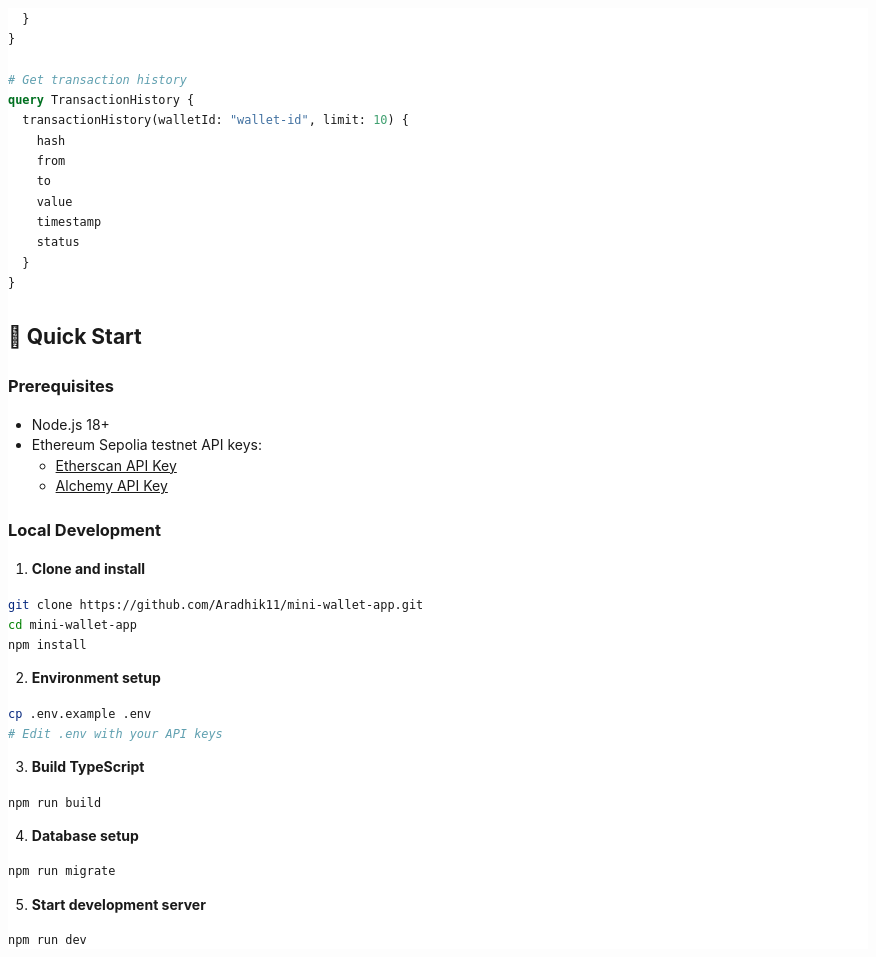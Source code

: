 ```graphql
  }
}

# Get transaction history
query TransactionHistory {
  transactionHistory(walletId: "wallet-id", limit: 10) {
    hash
    from
    to
    value
    timestamp
    status
  }
}
```

## 🚀 Quick Start

### Prerequisites

- Node.js 18+
- Ethereum Sepolia testnet API keys:
  - [Etherscan API Key](https://etherscan.io/apis)
  - [Alchemy API Key](https://www.alchemy.com/)

### Local Development

1. **Clone and install**
```bash
git clone https://github.com/Aradhik11/mini-wallet-app.git
cd mini-wallet-app
npm install
```

2. **Environment setup**
```bash
cp .env.example .env
# Edit .env with your API keys
```

3. **Build TypeScript**
```bash
npm run build
```

4. **Database setup**
```bash
npm run migrate
```

5. **Start development server**
```bash
npm run dev
```
